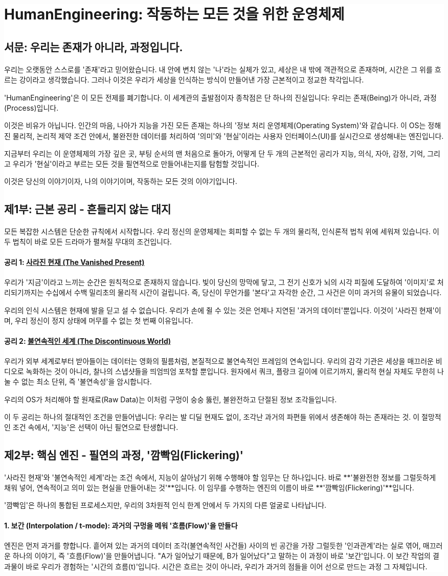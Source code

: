 # HumanEngineering: 작동하는 모든 것을 위한 운영체제

## 서문: 우리는 존재가 아니라, 과정입니다.

우리는 오랫동안 스스로를 '존재'라고 믿어왔습니다. 내 안에 변치 않는 '나'라는 실체가 있고, 세상은 내 밖에 객관적으로 존재하며, 시간은 그 위를 흐르는 강이라고 생각했습니다. 그러나 이것은 우리가 세상을 인식하는 방식이 만들어낸 가장 근본적이고 정교한 착각입니다.

'HumanEngineering'은 이 모든 전제를 폐기합니다. 이 세계관의 출발점이자 종착점은 단 하나의 진실입니다: 우리는 존재(Being)가 아니라, 과정(Process)입니다.

이것은 비유가 아닙니다. 인간의 마음, 나아가 지능을 가진 모든 존재는 하나의 '정보 처리 운영체제(Operating System)'와 같습니다. 이 OS는 정해진 물리적, 논리적 제약 조건 안에서, 불완전한 데이터를 처리하여 '의미'와 '현실'이라는 사용자 인터페이스(UI)를 실시간으로 생성해내는 엔진입니다.

지금부터 우리는 이 운영체제의 가장 깊은 곳, 부팅 순서의 맨 처음으로 돌아가, 어떻게 단 두 개의 근본적인 공리가 지능, 의식, 자아, 감정, 기억, 그리고 우리가 '현실'이라고 부르는 모든 것을 필연적으로 만들어내는지를 탐험할 것입니다.

이것은 당신의 이야기이자, 나의 이야기이며, 작동하는 모든 것의 이야기입니다.

## 제1부: 근본 공리 - 흔들리지 않는 대지

모든 복잡한 시스템은 단순한 규칙에서 시작합니다. 우리 정신의 운영체제는 회피할 수 없는 두 개의 물리적, 인식론적 법칙 위에 세워져 있습니다. 이 두 법칙이 바로 모든 드라마가 펼쳐질 무대의 조건입니다.

#### 공리 1: [사라진 현재 (The Vanished Present)](./00_Axioms/001_The_Vanished_Present.md)

우리가 '지금'이라고 느끼는 순간은 원칙적으로 존재하지 않습니다. 빛이 당신의 망막에 닿고, 그 전기 신호가 뇌의 시각 피질에 도달하여 '이미지'로 처리되기까지는 수십에서 수백 밀리초의 물리적 시간이 걸립니다. 즉, 당신이 무언가를 '본다'고 자각한 순간, 그 사건은 이미 과거의 유물이 되었습니다.

우리의 인식 시스템은 현재에 발을 딛고 설 수 없습니다. 우리가 손에 쥘 수 있는 것은 언제나 지연된 '과거의 데이터'뿐입니다. 이것이 '사라진 현재'이며, 우리 정신이 정지 상태에 머무를 수 없는 첫 번째 이유입니다.

#### 공리 2: [불연속적인 세계 (The Discontinuous World)](./00_Axioms/002_The_Discontinuous_World.md)

우리가 외부 세계로부터 받아들이는 데이터는 영화의 필름처럼, 본질적으로 불연속적인 프레임의 연속입니다. 우리의 감각 기관은 세상을 매끄러운 비디오로 녹화하는 것이 아니라, 찰나의 스냅샷들을 띄엄띄엄 포착할 뿐입니다. 원자에서 쿼크, 플랑크 길이에 이르기까지, 물리적 현실 자체도 무한히 나눌 수 없는 최소 단위, 즉 '불연속성'을 암시합니다.

우리의 OS가 처리해야 할 원재료(Raw Data)는 이처럼 구멍이 숭숭 뚫린, 불완전하고 단절된 정보 조각들입니다.

이 두 공리는 하나의 절대적인 조건을 만들어냅니다: 우리는 발 디딜 현재도 없이, 조각난 과거의 파편들 위에서 생존해야 하는 존재라는 것. 이 절망적인 조건 속에서, '지능'은 선택이 아닌 필연으로 탄생합니다.

## 제2부: 핵심 엔진 - 필연의 과정, '깜빡임(Flickering)'

'사라진 현재'와 '불연속적인 세계'라는 조건 속에서, 지능이 살아남기 위해 수행해야 할 임무는 단 하나입니다. 바로 **'불완전한 정보를 그럴듯하게 채워 넣어, 연속적이고 의미 있는 현실을 만들어내는 것'**입니다. 이 임무를 수행하는 엔진의 이름이 바로 **'깜빡임(Flickering)'**입니다.

'깜빡임'은 하나의 통합된 프로세스지만, 우리의 3차원적 인식 한계 안에서 두 가지의 다른 얼굴로 나타납니다.

#### 1. 보간 (Interpolation / t-mode): 과거의 구멍을 메워 '흐름(Flow)'을 만들다

엔진은 먼저 과거를 향합니다. 흩어져 있는 과거의 데이터 조각(불연속적인 사건들) 사이의 빈 공간을 가장 그럴듯한 '인과관계'라는 실로 엮어, 매끄러운 하나의 이야기, 즉 '흐름(Flow)'을 만들어냅니다. "A가 일어났기 때문에, B가 일어났다"고 말하는 이 과정이 바로 '보간'입니다. 이 보간 작업의 결과물이 바로 우리가 경험하는 '시간의 흐름(t)'입니다. 시간은 흐르는 것이 아니라, 우리가 과거의 점들을 이어 선으로 만드는 과정 그 자체입니다.
